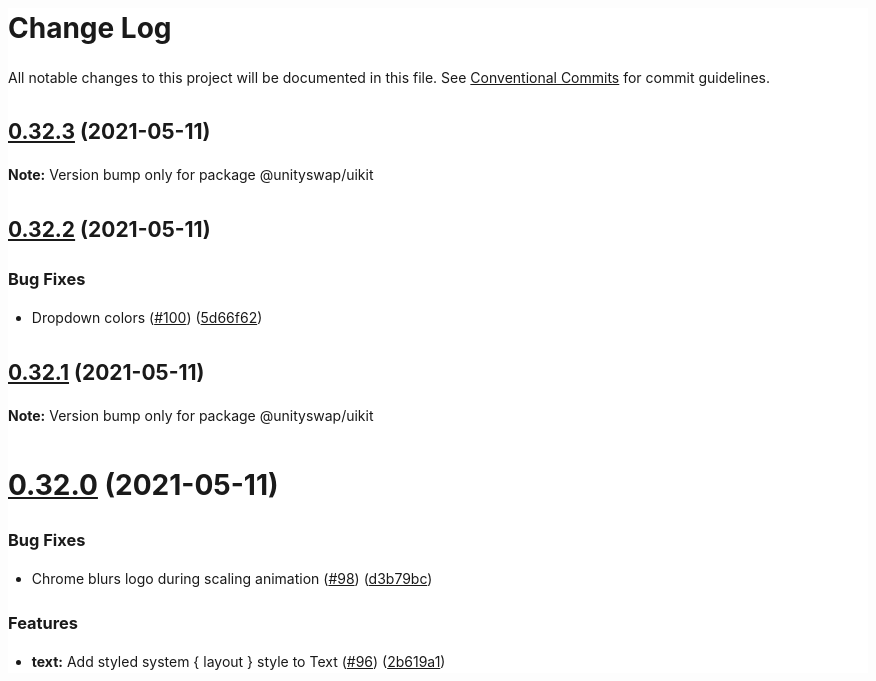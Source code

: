 # Change Log

All notable changes to this project will be documented in this file.
See [Conventional Commits](https://conventionalcommits.org) for commit guidelines.

## [0.32.3](https://github.com/unityswap/unity-toolkit/tree/master/packages/unity-uikit/compare/@unityswap/uikit@0.32.2...@unityswap/uikit@0.32.3) (2021-05-11)

**Note:** Version bump only for package @unityswap/uikit





## [0.32.2](https://github.com/unityswap/unity-toolkit/tree/master/packages/unity-uikit/compare/@unityswap/uikit@0.32.1...@unityswap/uikit@0.32.2) (2021-05-11)


### Bug Fixes

* Dropdown colors ([#100](https://github.com/unityswap/unity-toolkit/tree/master/packages/unity-uikit/issues/100)) ([5d66f62](https://github.com/unityswap/unity-toolkit/tree/master/packages/unity-uikit/commit/5d66f62db5234bc8d59d836ba65713b79b5ecbbf))





## [0.32.1](https://github.com/unityswap/unity-toolkit/tree/master/packages/unity-uikit/compare/@unityswap/uikit@0.32.0...@unityswap/uikit@0.32.1) (2021-05-11)

**Note:** Version bump only for package @unityswap/uikit





# [0.32.0](https://github.com/unityswap/unity-toolkit/tree/master/packages/unity-uikit/compare/@unityswap/uikit@0.31.0...@unityswap/uikit@0.32.0) (2021-05-11)


### Bug Fixes

* Chrome blurs logo during scaling animation ([#98](https://github.com/unityswap/unity-toolkit/tree/master/packages/unity-uikit/issues/98)) ([d3b79bc](https://github.com/unityswap/unity-toolkit/tree/master/packages/unity-uikit/commit/d3b79bc67dab44e5f7b042f367211e902375b4eb))


### Features

* **text:** Add styled system { layout } style to Text ([#96](https://github.com/unityswap/unity-toolkit/tree/master/packages/unity-uikit/issues/96)) ([2b619a1](https://github.com/unityswap/unity-toolkit/tree/master/packages/unity-uikit/commit/2b619a15f4806b1eb92d4cbd08a36984777038d1))
